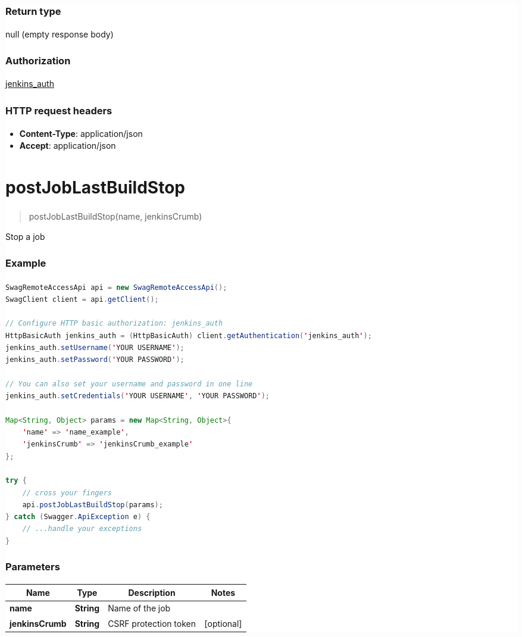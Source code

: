 ### Return type

null (empty response body)

### Authorization

[jenkins_auth](../README.md#jenkins_auth)

### HTTP request headers

 - **Content-Type**: application/json
 - **Accept**: application/json

<a name="postJobLastBuildStop"></a>
# **postJobLastBuildStop**
> postJobLastBuildStop(name, jenkinsCrumb)



Stop a job

### Example
```java
SwagRemoteAccessApi api = new SwagRemoteAccessApi();
SwagClient client = api.getClient();

// Configure HTTP basic authorization: jenkins_auth
HttpBasicAuth jenkins_auth = (HttpBasicAuth) client.getAuthentication('jenkins_auth');
jenkins_auth.setUsername('YOUR USERNAME');
jenkins_auth.setPassword('YOUR PASSWORD');

// You can also set your username and password in one line
jenkins_auth.setCredentials('YOUR USERNAME', 'YOUR PASSWORD');

Map<String, Object> params = new Map<String, Object>{
    'name' => 'name_example',
    'jenkinsCrumb' => 'jenkinsCrumb_example'
};

try {
    // cross your fingers
    api.postJobLastBuildStop(params);
} catch (Swagger.ApiException e) {
    // ...handle your exceptions
}
```

### Parameters

Name | Type | Description  | Notes
------------- | ------------- | ------------- | -------------
 **name** | **String**| Name of the job |
 **jenkinsCrumb** | **String**| CSRF protection token | [optional]
